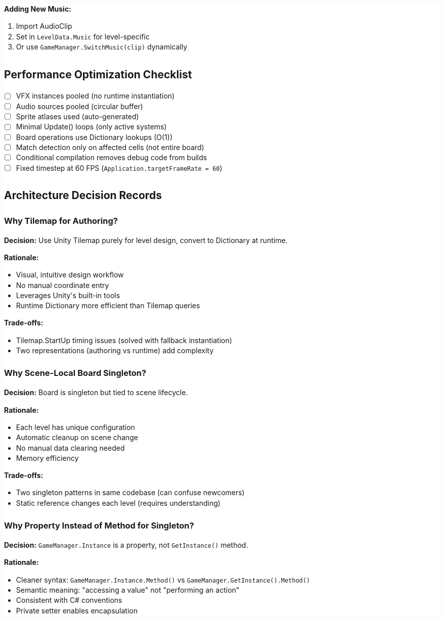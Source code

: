 **Adding New Music:**
1. Import AudioClip
2. Set in `LevelData.Music` for level-specific
3. Or use `GameManager.SwitchMusic(clip)` dynamically

## Performance Optimization Checklist

- [ ] VFX instances pooled (no runtime instantiation)
- [ ] Audio sources pooled (circular buffer)
- [ ] Sprite atlases used (auto-generated)
- [ ] Minimal Update() loops (only active systems)
- [ ] Board operations use Dictionary lookups (O(1))
- [ ] Match detection only on affected cells (not entire board)
- [ ] Conditional compilation removes debug code from builds
- [ ] Fixed timestep at 60 FPS (`Application.targetFrameRate = 60`)

## Architecture Decision Records

### Why Tilemap for Authoring?
**Decision:** Use Unity Tilemap purely for level design, convert to Dictionary at runtime.

**Rationale:**
- Visual, intuitive design workflow
- No manual coordinate entry
- Leverages Unity's built-in tools
- Runtime Dictionary more efficient than Tilemap queries

**Trade-offs:**
- Tilemap.StartUp timing issues (solved with fallback instantiation)
- Two representations (authoring vs runtime) add complexity

### Why Scene-Local Board Singleton?
**Decision:** Board is singleton but tied to scene lifecycle.

**Rationale:**
- Each level has unique configuration
- Automatic cleanup on scene change
- No manual data clearing needed
- Memory efficiency

**Trade-offs:**
- Two singleton patterns in same codebase (can confuse newcomers)
- Static reference changes each level (requires understanding)

### Why Property Instead of Method for Singleton?
**Decision:** `GameManager.Instance` is a property, not `GetInstance()` method.

**Rationale:**
- Cleaner syntax: `GameManager.Instance.Method()` vs `GameManager.GetInstance().Method()`
- Semantic meaning: "accessing a value" not "performing an action"
- Consistent with C# conventions
- Private setter enables encapsulation

